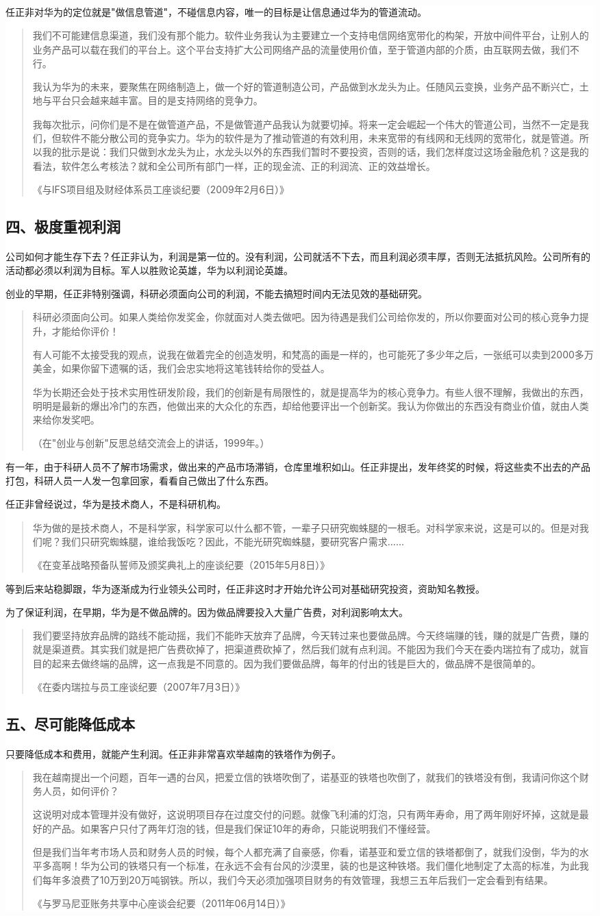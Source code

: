 任正非对华为的定位就是"做信息管道"，不碰信息内容，唯一的目标是让信息通过华为的管道流动。

> 我们不可能建信息渠道，我们没有那个能力。软件业务我认为主要建立一个支持电信网络宽带化的构架，开放中间件平台，让别人的业务产品可以载在我们的平台上。这个平台支持扩大公司网络产品的流量使用价值，至于管道内部的介质，由互联网去做，我们不行。
> 
> 我认为华为的未来，要聚焦在网络制造上，做一个好的管道制造公司，产品做到水龙头为止。任随风云变换，业务产品不断兴亡，土地与平台只会越来越丰富。目的是支持网络的竞争力。
> 
> 我每次批示，问你们是不是在做管道产品，不是做管道产品我认为就要切掉。将来一定会崛起一个伟大的管道公司，当然不一定是我们，但软件不能分散公司的竞争实力。华为的软件是为了推动管道的有效利用，未来宽带的有线网和无线网的宽带化，就是管道。所以我的批示是说：我们只做到水龙头为止，水龙头以外的东西我们暂时不要投资，否则的话，我们怎样度过这场金融危机？这是我的看法，软件怎么考核法？就和全公司所有部门一样，正的现金流、正的利润流、正的效益增长。
> 
> 《与IFS项目组及财经体系员工座谈纪要（2009年2月6日）》

四、极度重视利润
--------

公司如何才能生存下去？任正非认为，利润是第一位的。没有利润，公司就活不下去，而且利润必须丰厚，否则无法抵抗风险。公司所有的活动都必须以利润为目标。军人以胜败论英雄，华为以利润论英雄。

创业的早期，任正非特别强调，科研必须面向公司的利润，不能去搞短时间内无法见效的基础研究。

> 科研必须面向公司。如果人类给你发奖金，你就面对人类去做吧。因为待遇是我们公司给你发的，所以你要面对公司的核心竞争力提升，才能给你评价！
> 
> 有人可能不太接受我的观点，说我在做着完全的创造发明，和梵高的画是一样的，也可能死了多少年之后，一张纸可以卖到2000多万美金，如果你留下遗嘱的话，我们会忠实地将这笔钱转给你的受益人。
> 
> 华为长期还会处于技术实用性研发阶段，我们的创新是有局限性的，就是提高华为的核心竞争力。有些人很不理解，我做出的东西，明明是最新的爆出冷门的东西，他做出来的大众化的东西，却给他要评出一个创新奖。我认为你做出的东西没有商业价值，就由人类来给你发奖吧。
> 
> （在"创业与创新"反思总结交流会上的讲话，1999年。）

有一年，由于科研人员不了解市场需求，做出来的产品市场滞销，仓库里堆积如山。任正非提出，发年终奖的时候，将这些卖不出去的产品打包，科研人员一人发一包拿回家，看看自己做出了什么东西。

任正非曾经说过，华为是技术商人，不是科研机构。

> 华为做的是技术商人，不是科学家，科学家可以什么都不管，一辈子只研究蜘蛛腿的一根毛。对科学家来说，这是可以的。但是对我们呢？我们只研究蜘蛛腿，谁给我饭吃？因此，不能光研究蜘蛛腿，要研究客户需求......
> 
> 《在变革战略预备队誓师及颁奖典礼上的座谈纪要（2015年5月8日）》

等到后来站稳脚跟，华为逐渐成为行业领头公司时，任正非这时才开始允许公司对基础研究投资，资助知名教授。

为了保证利润，在早期，华为是不做品牌的。因为做品牌要投入大量广告费，对利润影响太大。

> 我们要坚持放弃品牌的路线不能动摇，我们不能昨天放弃了品牌，今天转过来也要做品牌。今天终端赚的钱，赚的就是广告费，赚的就是渠道费。其实我们就是把广告费砍掉了，把渠道费砍掉了，然后我们就有点利润。不能因为我们今天在委内瑞拉有了成功，就盲目的起来去做终端的品牌，这一点我是不同意的。因为我们要做品牌，每年的付出的钱是巨大的，做品牌不是很简单的。
> 
> 《在委内瑞拉与员工座谈纪要（2007年7月3日）》

五、尽可能降低成本
---------

只要降低成本和费用，就能产生利润。任正非非常喜欢举越南的铁塔作为例子。

> 我在越南提出一个问题，百年一遇的台风，把爱立信的铁塔吹倒了，诺基亚的铁塔也吹倒了，就我们的铁塔没有倒，我请问你这个财务人员，如何评价？
> 
> 这说明对成本管理并没有做好，这说明项目存在过度交付的问题。就像飞利浦的灯泡，只有两年寿命，用了两年刚好坏掉，这就是最好的产品。如果客户只付了两年灯泡的钱，但是我们保证10年的寿命，只能说明我们不懂经营。
> 
> 但是我们当年考市场人员和财务人员的时候，每个人都充满了自豪感，你看，诺基亚和爱立信的铁塔都倒了，就我们没倒，华为的水平多高啊！华为公司的铁塔只有一个标准，在永远不会有台风的沙漠里，装的也是这种铁塔。我们僵化地制定了太高的标准，为此我们每年多浪费了10万到20万吨钢铁。所以，我们今天必须加强项目财务的有效管理，我想三五年后我们一定会看到有结果。
> 
> 《与罗马尼亚账务共享中心座谈会纪要（2011年06月14日）》
